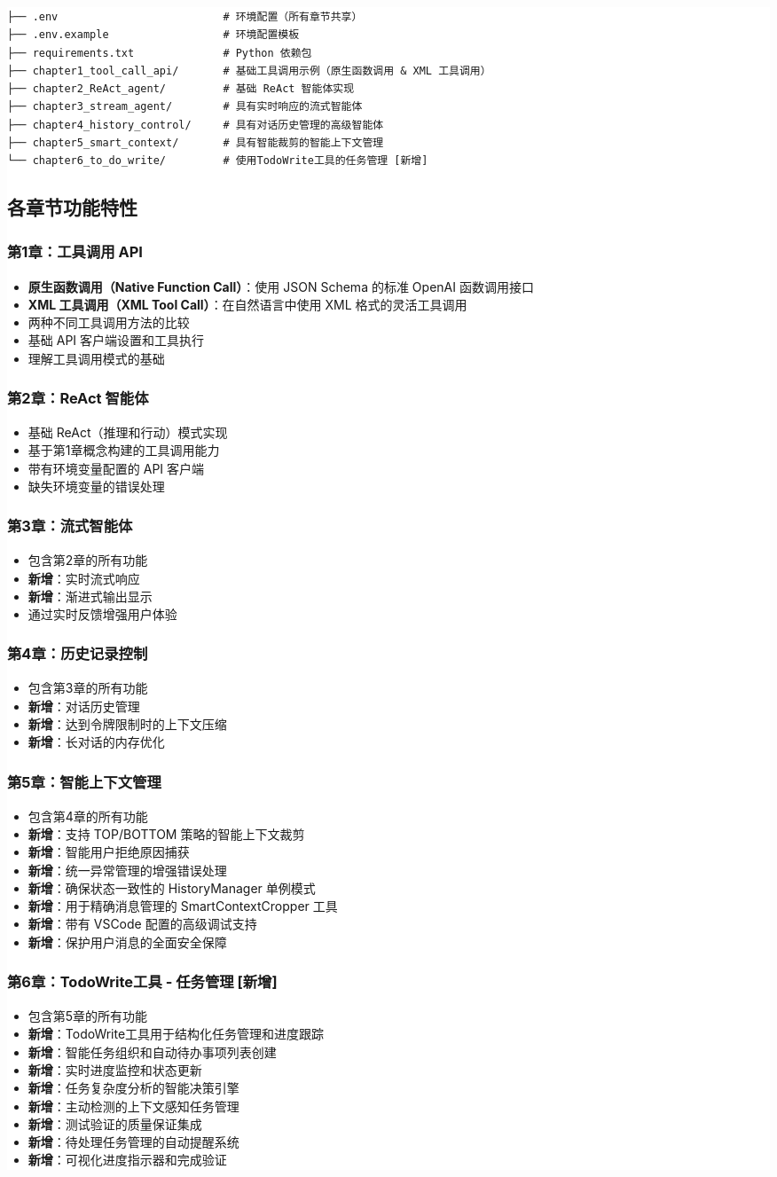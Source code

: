 ```
├── .env                          # 环境配置（所有章节共享）
├── .env.example                  # 环境配置模板
├── requirements.txt              # Python 依赖包
├── chapter1_tool_call_api/       # 基础工具调用示例（原生函数调用 & XML 工具调用）
├── chapter2_ReAct_agent/         # 基础 ReAct 智能体实现
├── chapter3_stream_agent/        # 具有实时响应的流式智能体
├── chapter4_history_control/     # 具有对话历史管理的高级智能体
├── chapter5_smart_context/       # 具有智能裁剪的智能上下文管理
└── chapter6_to_do_write/         # 使用TodoWrite工具的任务管理 [新增]
```

## 各章节功能特性

### 第1章：工具调用 API
- **原生函数调用（Native Function Call）**：使用 JSON Schema 的标准 OpenAI 函数调用接口
- **XML 工具调用（XML Tool Call）**：在自然语言中使用 XML 格式的灵活工具调用
- 两种不同工具调用方法的比较
- 基础 API 客户端设置和工具执行
- 理解工具调用模式的基础

### 第2章：ReAct 智能体
- 基础 ReAct（推理和行动）模式实现
- 基于第1章概念构建的工具调用能力
- 带有环境变量配置的 API 客户端
- 缺失环境变量的错误处理

### 第3章：流式智能体
- 包含第2章的所有功能
- **新增**：实时流式响应
- **新增**：渐进式输出显示
- 通过实时反馈增强用户体验

### 第4章：历史记录控制
- 包含第3章的所有功能
- **新增**：对话历史管理
- **新增**：达到令牌限制时的上下文压缩
- **新增**：长对话的内存优化

### 第5章：智能上下文管理
- 包含第4章的所有功能
- **新增**：支持 TOP/BOTTOM 策略的智能上下文裁剪
- **新增**：智能用户拒绝原因捕获
- **新增**：统一异常管理的增强错误处理
- **新增**：确保状态一致性的 HistoryManager 单例模式
- **新增**：用于精确消息管理的 SmartContextCropper 工具
- **新增**：带有 VSCode 配置的高级调试支持
- **新增**：保护用户消息的全面安全保障

### 第6章：TodoWrite工具 - 任务管理 [新增]
- 包含第5章的所有功能
- **新增**：TodoWrite工具用于结构化任务管理和进度跟踪
- **新增**：智能任务组织和自动待办事项列表创建
- **新增**：实时进度监控和状态更新
- **新增**：任务复杂度分析的智能决策引擎
- **新增**：主动检测的上下文感知任务管理
- **新增**：测试验证的质量保证集成
- **新增**：待处理任务管理的自动提醒系统
- **新增**：可视化进度指示器和完成验证
